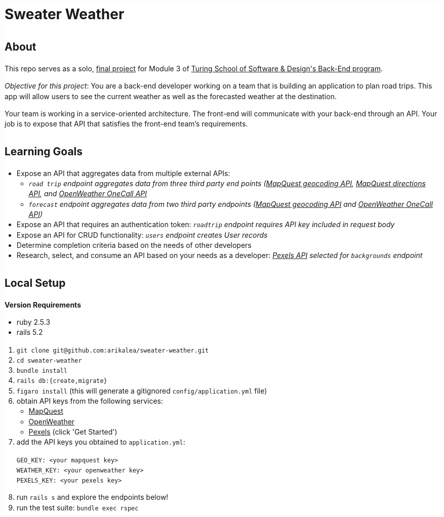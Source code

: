 # Sweater Weather

## About
This repo serves as a solo, [final project](https://backend.turing.io/module3/projects/sweater_weather/) for Module 3 of [Turing School of Software & Design's Back-End program](https://backend.turing.io/). 

*Objective for this project*: You are a back-end developer working on a team that is building an application to plan road trips. This app will allow users to see the current weather as well as the forecasted weather at the destination.

Your team is working in a service-oriented architecture. The front-end will communicate with your back-end through an API. Your job is to expose that API that satisfies the front-end team’s requirements.

## Learning Goals
* Expose an API that aggregates data from multiple external APIs:
   * _`road trip` endpoint aggregates data from three third party end points ([MapQuest geocoding API](https://developer.mapquest.com/documentation/geocoding-api/), [MapQuest directions API](https://developer.mapquest.com/documentation/directions-api/), and [OpenWeather OneCall API](https://openweathermap.org/api/one-call-api)_
   * _`forecast` endpoint aggregates data from two third party endpoints ([MapQuest geocoding API](https://developer.mapquest.com/documentation/geocoding-api/) and [OpenWeather OneCall API](https://openweathermap.org/api/one-call-api))_
* Expose an API that requires an authentication token: _`roadtrip` endpoint requires API key included in request body_
* Expose an API for CRUD functionality: _`users` endpoint creates User records_
* Determine completion criteria based on the needs of other developers
* Research, select, and consume an API based on your needs as a developer: _[Pexels API](https://www.pexels.com/api/?locale=en-US) selected for `backgrounds` endpoint_

## Local Setup
**Version Requirements**
* ruby 2.5.3
* rails 5.2

1. `git clone git@github.com:arikalea/sweater-weather.git`
2. `cd sweater-weather`
3. `bundle install`
4. `rails db:{create,migrate}`
5. `figaro install` (this will generate a gitignored `config/application.yml` file)
6. obtain API keys from the following services:
    * [MapQuest](https://developer.mapquest.com/plan_purchase/steps/business_edition/business_edition_free/register)
    * [OpenWeather](https://openweathermap.org/appid)
    * [Pexels](https://www.pexels.com/api/?locale=en-US) (click 'Get Started')
6. add the API keys you obtained to `application.yml`:
    ```
    GEO_KEY: <your mapquest key>
    WEATHER_KEY: <your openweather key>
    PEXELS_KEY: <your pexels key>
    ```
7. run `rails s` and explore the endpoints below!
8. run the test suite: `bundle exec rspec`
